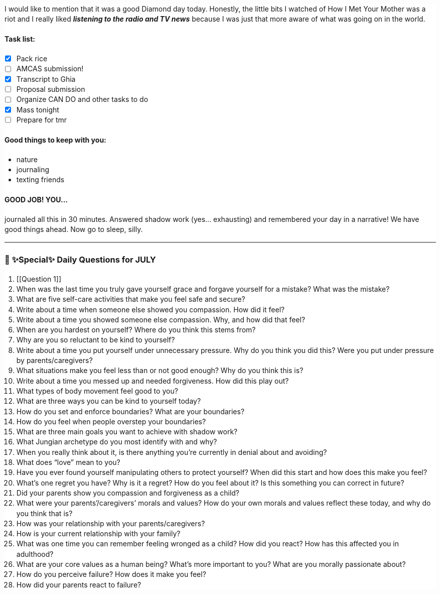>>>

I would like to mention that it was a good Diamond day today. Honestly, the little bits I watched of How I Met Your Mother was a riot and I really liked ***listening to the radio and TV news*** because I was just that more aware of what was going on in the world. 


#### Task list:
- [x] Pack rice
- [ ] AMCAS submission!
- [x] Transcript to Ghia
- [ ] Proposal submission
- [ ] Organize CAN DO and other tasks to do
- [x] Mass tonight
- [ ] Prepare for tmr

#### Good things to keep with you:
- nature
- journaling
- texting friends

#### GOOD JOB! YOU...
journaled all this in 30 minutes. Answered shadow work (yes... exhausting) and remembered your day in a narrative! We have good things ahead. Now go to sleep, silly.

---
###  📅 ✨Special✨ Daily Questions for JULY

1. [[Question 1]]
2. When was the last time you truly gave yourself grace and forgave yourself for a mistake? What was the mistake?
3. What are five self-care activities that make you feel safe and secure?
4. Write about a time when someone else showed you compassion. How did it feel?
5. Write about a time you showed someone else compassion. Why, and how did that feel?
6. When are you hardest on yourself? Where do you think this stems from?
7. Why are you so reluctant to be kind to yourself?
8. Write about a time you put yourself under unnecessary pressure. Why do you think you did this? Were you put under pressure by parents/caregivers?
9. What situations make you feel less than or not good enough? Why do you think this is?
10. Write about a time you messed up and needed forgiveness. How did this play out?
11. What types of body movement feel good to you?
12. What are three ways you can be kind to yourself today?
13. How do you set and enforce boundaries? What are your boundaries?
14. How do you feel when people overstep your boundaries?
15. What are three main goals you want to achieve with shadow work?
16. What Jungian archetype do you most identify with and why?
17. When you really think about it, is there anything you’re currently in denial about and avoiding?
18. What does “love” mean to you?
19. Have you ever found yourself manipulating others to protect yourself? When did this start and how does this make you feel?
20. What’s one regret you have? Why is it a regret? How do you feel about it? Is this something you can correct in future?
21. Did your parents show you compassion and forgiveness as a child?
22. What were your parents’/caregivers’ morals and values? How do your own morals and values reflect these today, and why do you think that is?
23. How was your relationship with your parents/caregivers?
24. How is your current relationship with your family?
25. What was one time you can remember feeling wronged as a child? How did you react? How has this affected you in adulthood?
26. What are your core values as a human being? What’s more important to you? What are you morally passionate about?
27. How do you perceive failure? How does it make you feel?
28. How did your parents react to failure?